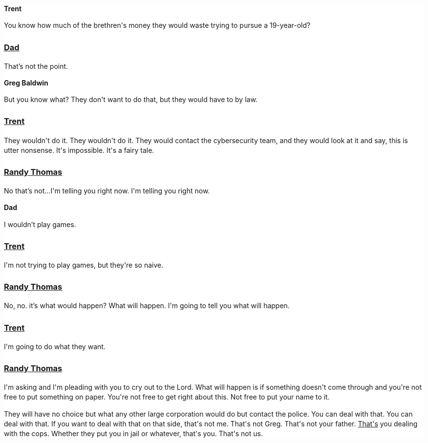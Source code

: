 **Trent**

You know how much of the brethren's money they would waste trying to pursue a 19-year-old?

### [**Dad**](https://www.youtube.com/watch?v=0aut0TdcfC4&t=4565s)

That’s not the point. 

**Greg Baldwin**

But you know what? They don't want to do that, but they would have to by law.

### [**Trent**](https://www.youtube.com/watch?v=0aut0TdcfC4&t=4571s)

They wouldn't do it. They wouldn't do it. They would contact the cybersecurity team, and they would look at it and say, this is utter nonsense. It's impossible. It's a fairy tale.

### [**Randy Thomas**](https://www.youtube.com/watch?v=0aut0TdcfC4&t=4580s)

No that’s not…I'm telling you right now. I'm telling you right now.

**Dad**

I wouldn’t play games.

### [**Trent**](https://www.youtube.com/watch?v=0aut0TdcfC4&t=4583s)

I'm not trying to play games, but they're so naive.

### [**Randy Thomas**](https://www.youtube.com/watch?v=0aut0TdcfC4&t=4589s)

No, no. it’s what would happen? What will happen. I'm going to tell you what will happen.

### [**Trent**](https://www.youtube.com/watch?v=0aut0TdcfC4&t=4592s)

I'm going to do what they want.

### [**Randy Thomas**](https://www.youtube.com/watch?v=0aut0TdcfC4&t=4594s)

I'm asking and I'm pleading with you to cry out to the Lord. What will happen is if something doesn't come through and you're not free to put something on paper. You're not free to get right about this. Not free to put your name to it. 

They will have no choice but what any other large corporation would do but contact the police. You can deal with that. You can deal with that. If you want to deal with that on that side, that's not me. That's not Greg. That's not your father. [That's](https://www.youtube.com/watch?v=0aut0TdcfC4&t=4624s) you dealing with the cops. Whether they put you in jail or whatever, that's you. That's not us.
